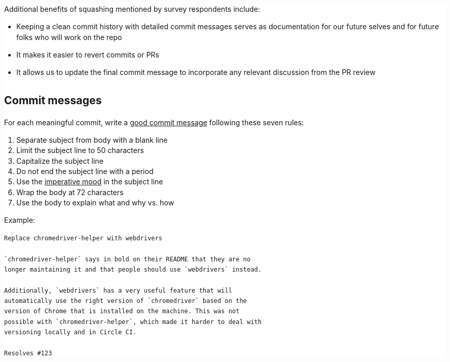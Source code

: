 Additional benefits of squashing mentioned by survey respondents include:

- Keeping a clean commit history with detailed commit messages serves as
  documentation for our future selves and for future folks who will work on the repo

- It makes it easier to revert commits or PRs

- It allows us to update the final commit message to incorporate any relevant
  discussion from the PR review

## Commit messages

For each meaningful commit, write a
[good commit message](https://chris.beams.io/posts/git-commit/) following these
seven rules:

1. Separate subject from body with a blank line
2. Limit the subject line to 50 characters
3. Capitalize the subject line
4. Do not end the subject line with a period
5. Use the [imperative mood] in the subject line
6. Wrap the body at 72 characters
7. Use the body to explain what and why vs. how

Example:

```
Replace chromedriver-helper with webdrivers

`chromedriver-helper` says in bold on their README that they are no
longer maintaining it and that people should use `webdrivers` instead.

Additionally, `webdrivers` has a very useful feature that will
automatically use the right version of `chromedriver` based on the
version of Chrome that is installed on the machine. This was not
possible with `chromedriver-helper`, which made it harder to deal with
versioning locally and in Circle CI.

Resolves #123
```

[imperative mood]: https://en.wikipedia.org/wiki/Imperative_mood


[license_tdr]: https://docs.google.com/document/d/12UYIN3XfRPdKQV87_0ILa9-z6eWRBcLqtwP9fCyR6Tg/edit
[ssh]: https://help.github.com/en/articles/generating-a-new-ssh-key-and-adding-it-to-the-ssh-agent
[https]: https://help.github.com/en/github/creating-cloning-and-archiving-repositories/cloning-a-repository